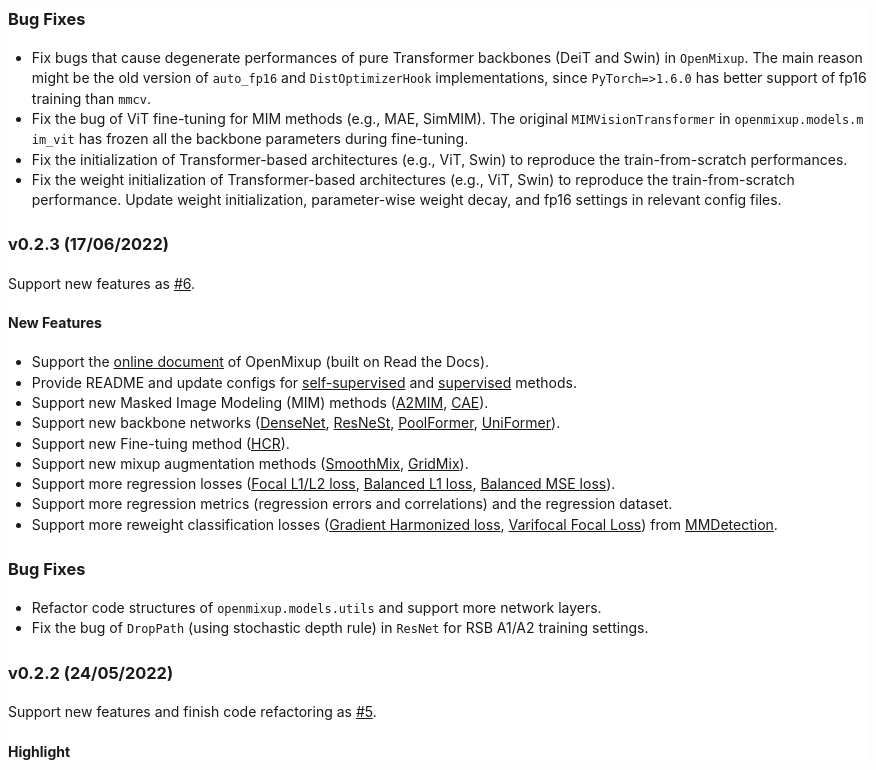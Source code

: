 ### Bug Fixes

- Fix bugs that cause degenerate performances of pure Transformer backbones (DeiT and Swin) in `OpenMixup`. The main reason might be the old version of `auto_fp16` and `DistOptimizerHook` implementations, since `PyTorch=>1.6.0` has better support of fp16 training than `mmcv`.
- Fix the bug of ViT fine-tuning for MIM methods (e.g., MAE, SimMIM). The original `MIMVisionTransformer` in `openmixup.models.mim_vit` has frozen all the backbone parameters during fine-tuning.
- Fix the initialization of Transformer-based architectures (e.g., ViT, Swin) to reproduce the train-from-scratch performances.
- Fix the weight initialization of Transformer-based architectures (e.g., ViT, Swin) to reproduce the train-from-scratch performance. Update weight initialization, parameter-wise weight decay, and fp16 settings in relevant config files.

### v0.2.3 (17/06/2022)

Support new features as [#6](https://github.com/Westlake-AI/openmixup/issues/6).

#### New Features

- Support the [online document](https://westlake-ai.github.io/openmixup/) of OpenMixup (built on Read the Docs).
- Provide README and update configs for [self-supervised](https://github.com/Westlake-AI/openmixup/tree/main/configs/selfsup/) and [supervised](https://github.com/Westlake-AI/openmixup/tree/main/configs/classification/) methods.
- Support new Masked Image Modeling (MIM) methods ([A2MIM](https://arxiv.org/abs/2205.13943), [CAE](https://arxiv.org/abs/2202.03026)).
- Support new backbone networks ([DenseNet](https://arxiv.org/abs/1608.06993), [ResNeSt](https://arxiv.org/abs/2004.08955), [PoolFormer](https://arxiv.org/abs/2111.11418), [UniFormer](https://arxiv.org/abs/2201.09450)).
- Support new Fine-tuing method ([HCR](https://arxiv.org/abs/2206.00845)).
- Support new mixup augmentation methods ([SmoothMix](https://openaccess.thecvf.com/content_CVPRW_2020/papers/w45/Lee_SmoothMix_A_Simple_Yet_Effective_Data_Augmentation_to_Train_Robust_CVPRW_2020_paper.pdf), [GridMix](https://www.sciencedirect.com/science/article/pii/S0031320320303976)).
- Support more regression losses ([Focal L1/L2 loss](https://arxiv.org/abs/2102.09554), [Balanced L1 loss](https://arxiv.org/abs/1904.02701), [Balanced MSE loss](https://arxiv.org/abs/2203.16427)).
- Support more regression metrics (regression errors and correlations) and the regression dataset.
- Support more reweight classification losses ([Gradient Harmonized loss](https://arxiv.org/abs/1811.05181), [Varifocal Focal Loss](https://arxiv.org/abs/1811.05181)) from [MMDetection](https://github.com/open-mmlab/mmdetection).

### Bug Fixes

- Refactor code structures of `openmixup.models.utils` and support more network layers.
- Fix the bug of `DropPath` (using stochastic depth rule) in `ResNet` for RSB A1/A2 training settings.

### v0.2.2 (24/05/2022)

Support new features and finish code refactoring as [#5](https://github.com/Westlake-AI/openmixup/issues/5).

#### Highlight
